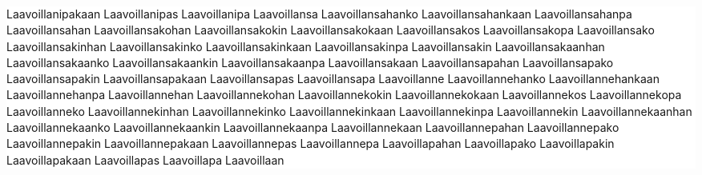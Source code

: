 Laavoillanipakaan
Laavoillanipas
Laavoillanipa
Laavoillansa
Laavoillansahanko
Laavoillansahankaan
Laavoillansahanpa
Laavoillansahan
Laavoillansakohan
Laavoillansakokin
Laavoillansakokaan
Laavoillansakos
Laavoillansakopa
Laavoillansako
Laavoillansakinhan
Laavoillansakinko
Laavoillansakinkaan
Laavoillansakinpa
Laavoillansakin
Laavoillansakaanhan
Laavoillansakaanko
Laavoillansakaankin
Laavoillansakaanpa
Laavoillansakaan
Laavoillansapahan
Laavoillansapako
Laavoillansapakin
Laavoillansapakaan
Laavoillansapas
Laavoillansapa
Laavoillanne
Laavoillannehanko
Laavoillannehankaan
Laavoillannehanpa
Laavoillannehan
Laavoillannekohan
Laavoillannekokin
Laavoillannekokaan
Laavoillannekos
Laavoillannekopa
Laavoillanneko
Laavoillannekinhan
Laavoillannekinko
Laavoillannekinkaan
Laavoillannekinpa
Laavoillannekin
Laavoillannekaanhan
Laavoillannekaanko
Laavoillannekaankin
Laavoillannekaanpa
Laavoillannekaan
Laavoillannepahan
Laavoillannepako
Laavoillannepakin
Laavoillannepakaan
Laavoillannepas
Laavoillannepa
Laavoillapahan
Laavoillapako
Laavoillapakin
Laavoillapakaan
Laavoillapas
Laavoillapa
Laavoillaan